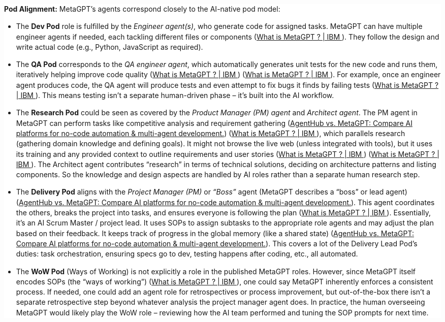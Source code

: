 **Pod Alignment:** MetaGPT’s agents correspond closely to the AI-native pod model: 

- The **Dev Pod** role is fulfilled by the *Engineer agent(s)*, who generate code for assigned tasks. MetaGPT can have multiple engineer agents if needed, each tackling different files or components ([What is MetaGPT ? | IBM ](https://www.ibm.com/think/topics/metagpt#:~:text=The%20project%20manager%20breaks%20down,separate%20task%20assigned%20to%20engineers)). They follow the design and write actual code (e.g., Python, JavaScript as required). 

- The **QA Pod** corresponds to the *QA engineer agent*, which automatically generates unit tests for the new code and runs them, iteratively helping improve code quality ([What is MetaGPT ? | IBM ](https://www.ibm.com/think/topics/metagpt#:~:text=The%20engineer%20agent%20generates%20the,identify%20and%20fix%20any%20bugs)) ([What is MetaGPT ? | IBM ](https://www.ibm.com/think/topics/metagpt#:~:text=The%20engineer%20agent%20writes%20code,maximum%20of%203%20retries%20is)). For example, once an engineer agent produces code, the QA agent will produce tests and even attempt to fix bugs it finds by failing tests ([What is MetaGPT ? | IBM ](https://www.ibm.com/think/topics/metagpt#:~:text=The%20engineer%20agent%20generates%20the,identify%20and%20fix%20any%20bugs)). This means testing isn’t a separate human-driven phase – it’s built into the AI workflow. 

- The **Research Pod** could be seen as covered by the *Product Manager (PM) agent* and *Architect agent*. The PM agent in MetaGPT can perform tasks like competitive analysis and requirement gathering ([AgentHub vs. MetaGPT: Compare AI platforms for no-code automation & multi-agent development.](https://smythos.com/ai-agents/comparison/agenthub-vs-metagpt/#:~:text=MetaGPT%E2%80%99s%20comprehensive%20automation%20capabilities%20set,and%20efficient%20project%20management%20solution)) ([What is MetaGPT ? | IBM ](https://www.ibm.com/think/topics/metagpt#:~:text=In%20the%20example%20below%2C%20the,from%20ongoing%20collaboration%20into%20consideration)), which parallels research (gathering domain knowledge and defining goals). It might not browse the live web (unless integrated with tools), but it uses its training and any provided context to outline requirements and user stories ([What is MetaGPT ? | IBM ](https://www.ibm.com/think/topics/metagpt#:~:text=In%20the%20example%20below%2C%20the,from%20ongoing%20collaboration%20into%20consideration)) ([What is MetaGPT ? | IBM ](https://www.ibm.com/think/topics/metagpt#:~:text=Product%20goals%20Prompt%20instruction%3A%20%E2%80%9CProvide,%E2%80%9D11)). The Architect agent contributes “research” in terms of technical solutions, deciding on architecture patterns and listing components. So the knowledge and design aspects are handled by AI roles rather than a separate human research step. 

- The **Delivery Pod** aligns with the *Project Manager (PM)* or *“Boss”* agent (MetaGPT describes a “boss” or lead agent) ([AgentHub vs. MetaGPT: Compare AI platforms for no-code automation & multi-agent development.](https://smythos.com/ai-agents/comparison/agenthub-vs-metagpt/#:~:text=complex%20problem,to%20tackle%20intricate%20software%20projects)). This agent coordinates the others, breaks the project into tasks, and ensures everyone is following the plan ([What is MetaGPT ? | IBM ](https://www.ibm.com/think/topics/metagpt#:~:text=The%20project%20manager%20breaks%20down,separate%20task%20assigned%20to%20engineers)). Essentially, it’s an AI Scrum Master / project lead. It uses SOPs to assign subtasks to the appropriate role agents and may adjust the plan based on their feedback. It keeps track of progress in the global memory (like a shared state) ([AgentHub vs. MetaGPT: Compare AI platforms for no-code automation & multi-agent development.](https://smythos.com/ai-agents/comparison/agenthub-vs-metagpt/#:~:text=The%20platform%E2%80%99s%20global%20memory%20pool,the%20entire%20software%20development%20lifecycle)). This covers a lot of the Delivery Lead Pod’s duties: task orchestration, ensuring specs go to dev, testing happens after coding, etc., all automated. 

- The **WoW Pod** (Ways of Working) is not explicitly a role in the published MetaGPT roles. However, since MetaGPT itself encodes SOPs (the “ways of working”) ([What is MetaGPT ? | IBM ](https://www.ibm.com/think/topics/metagpt#:~:text=play%20a%20critical%20role%20in,structure%20and%20opportunities%20for%20refinement)), one could say MetaGPT inherently enforces a consistent process. If needed, one could add an agent role for retrospectives or process improvement, but out-of-the-box there isn’t a separate retrospective step beyond whatever analysis the project manager agent does. In practice, the human overseeing MetaGPT would likely play the WoW role – reviewing how the AI team performed and tuning the SOP prompts for next time.
